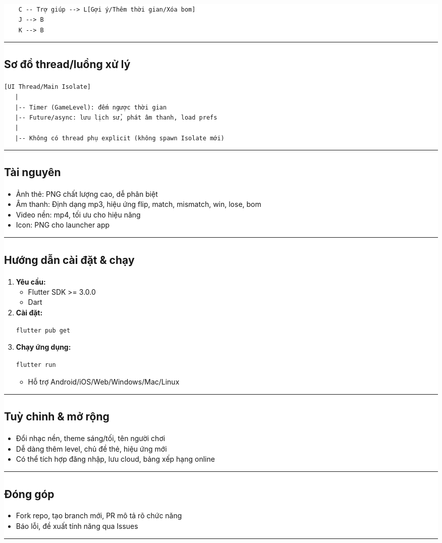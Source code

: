 ```mermaid
    C -- Trợ giúp --> L[Gợi ý/Thêm thời gian/Xóa bom]
    J --> B
    K --> B
```

---

## Sơ đồ thread/luồng xử lý
```plaintext
[UI Thread/Main Isolate]
   |
   |-- Timer (GameLevel): đếm ngược thời gian
   |-- Future/async: lưu lịch sử, phát âm thanh, load prefs
   |
   |-- Không có thread phụ explicit (không spawn Isolate mới)
```

---

## Tài nguyên
- Ảnh thẻ: PNG chất lượng cao, dễ phân biệt
- Âm thanh: Định dạng mp3, hiệu ứng flip, match, mismatch, win, lose, bom
- Video nền: mp4, tối ưu cho hiệu năng
- Icon: PNG cho launcher app

---

## Hướng dẫn cài đặt & chạy
1. **Yêu cầu:**
   - Flutter SDK >= 3.0.0
   - Dart
2. **Cài đặt:**
   ```bash
   flutter pub get
   ```
3. **Chạy ứng dụng:**
   ```bash
   flutter run
   ```
   - Hỗ trợ Android/iOS/Web/Windows/Mac/Linux

---

## Tuỳ chỉnh & mở rộng
- Đổi nhạc nền, theme sáng/tối, tên người chơi
- Dễ dàng thêm level, chủ đề thẻ, hiệu ứng mới
- Có thể tích hợp đăng nhập, lưu cloud, bảng xếp hạng online

---

## Đóng góp
- Fork repo, tạo branch mới, PR mô tả rõ chức năng
- Báo lỗi, đề xuất tính năng qua Issues

---
